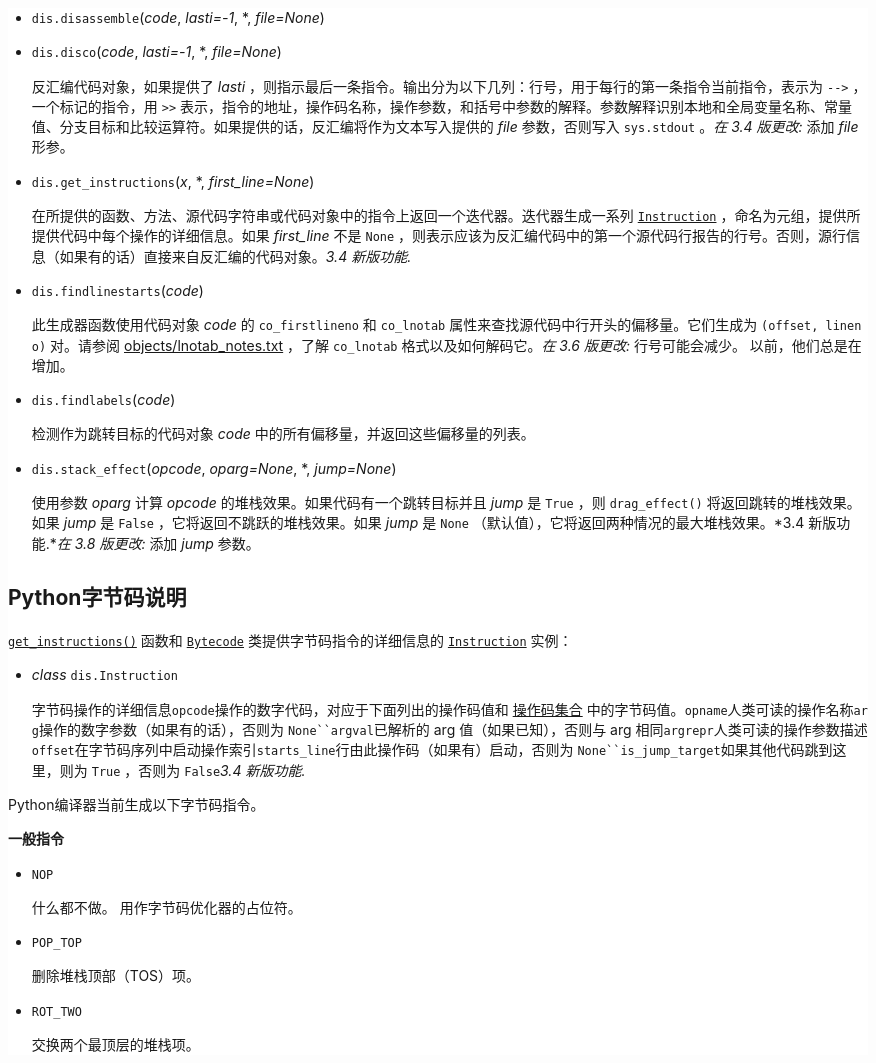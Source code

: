 - `dis.disassemble`(*code*, *lasti=-1*, *, *file=None*)

- `dis.disco`(*code*, *lasti=-1*, *, *file=None*)

    反汇编代码对象，如果提供了 *lasti* ，则指示最后一条指令。输出分为以下几列：行号，用于每行的第一条指令当前指令，表示为 `-->` ，一个标记的指令，用 `>>` 表示，指令的地址，操作码名称，操作参数，和括号中参数的解释。参数解释识别本地和全局变量名称、常量值、分支目标和比较运算符。如果提供的话，反汇编将作为文本写入提供的 *file* 参数，否则写入 `sys.stdout` 。*在 3.4 版更改:* 添加 *file* 形参。

- `dis.get_instructions`(*x*, *, *first_line=None*)

    在所提供的函数、方法、源代码字符串或代码对象中的指令上返回一个迭代器。迭代器生成一系列 [`Instruction`](https://docs.python.org/zh-cn/3.8/library/dis.html#dis.Instruction) ，命名为元组，提供所提供代码中每个操作的详细信息。如果 *first_line* 不是 `None` ，则表示应该为反汇编代码中的第一个源代码行报告的行号。否则，源行信息（如果有的话）直接来自反汇编的代码对象。*3.4 新版功能.*

- `dis.findlinestarts`(*code*)

    此生成器函数使用代码对象 *code* 的 `co_firstlineno` 和 `co_lnotab` 属性来查找源代码中行开头的偏移量。它们生成为 `(offset, lineno)` 对。请参阅 [objects/lnotab_notes.txt](https://github.com/python/cpython/tree/3.8/objects/lnotab_notes.txt) ，了解 `co_lnotab` 格式以及如何解码它。*在 3.6 版更改:* 行号可能会减少。 以前，他们总是在增加。

- `dis.findlabels`(*code*)

    检测作为跳转目标的代码对象 *code* 中的所有偏移量，并返回这些偏移量的列表。

- `dis.stack_effect`(*opcode*, *oparg=None*, *, *jump=None*)

    使用参数 *oparg* 计算 *opcode* 的堆栈效果。如果代码有一个跳转目标并且 *jump* 是 `True` ，则 `drag_effect()` 将返回跳转的堆栈效果。如果 *jump* 是 `False` ，它将返回不跳跃的堆栈效果。如果 *jump* 是 `None` （默认值），它将返回两种情况的最大堆栈效果。*3.4 新版功能.**在 3.8 版更改:* 添加 *jump* 参数。



## Python字节码说明

[`get_instructions()`](https://docs.python.org/zh-cn/3.8/library/dis.html#dis.get_instructions) 函数和 [`Bytecode`](https://docs.python.org/zh-cn/3.8/library/dis.html#dis.Bytecode) 类提供字节码指令的详细信息的 [`Instruction`](https://docs.python.org/zh-cn/3.8/library/dis.html#dis.Instruction) 实例：

- *class* `dis.Instruction`

    字节码操作的详细信息`opcode`操作的数字代码，对应于下面列出的操作码值和 [操作码集合](https://docs.python.org/zh-cn/3.8/library/dis.html#opcode-collections) 中的字节码值。`opname`人类可读的操作名称`arg`操作的数字参数（如果有的话），否则为 `None``argval`已解析的 arg 值（如果已知），否则与 arg 相同`argrepr`人类可读的操作参数描述`offset`在字节码序列中启动操作索引`starts_line`行由此操作码（如果有）启动，否则为 `None``is_jump_target`如果其他代码跳到这里，则为 `True` ，否则为 `False`*3.4 新版功能.*

Python编译器当前生成以下字节码指令。

**一般指令**

- `NOP`

    什么都不做。 用作字节码优化器的占位符。

- `POP_TOP`

    删除堆栈顶部（TOS）项。

- `ROT_TWO`

    交换两个最顶层的堆栈项。
